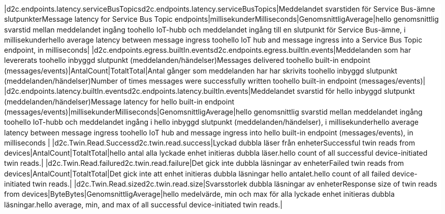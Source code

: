 |<span data-ttu-id="1b928-210">d2c.endpoints.latency.serviceBusTopics</span><span class="sxs-lookup"><span data-stu-id="1b928-210">d2c.endpoints.latency.serviceBusTopics</span></span>|<span data-ttu-id="1b928-211">Meddelandet svarstiden för Service Bus-ämne slutpunkter</span><span class="sxs-lookup"><span data-stu-id="1b928-211">Message latency for Service Bus Topic endpoints</span></span>|<span data-ttu-id="1b928-212">millisekunder</span><span class="sxs-lookup"><span data-stu-id="1b928-212">Milliseconds</span></span>|<span data-ttu-id="1b928-213">Genomsnittlig</span><span class="sxs-lookup"><span data-stu-id="1b928-213">Average</span></span>|<span data-ttu-id="1b928-214">hello genomsnittlig svarstid mellan meddelandet ingång toohello IoT-hubb och meddelandet ingång till en slutpunkt för Service Bus-ämne, i millisekunder</span><span class="sxs-lookup"><span data-stu-id="1b928-214">hello average latency between message ingress toohello IoT hub and message ingress into a Service Bus Topic endpoint, in milliseconds</span></span>|
|<span data-ttu-id="1b928-215">d2c.endpoints.egress.builtIn.events</span><span class="sxs-lookup"><span data-stu-id="1b928-215">d2c.endpoints.egress.builtIn.events</span></span>|<span data-ttu-id="1b928-216">Meddelanden som har levererats toohello inbyggd slutpunkt (meddelanden/händelser)</span><span class="sxs-lookup"><span data-stu-id="1b928-216">Messages delivered toohello built-in endpoint (messages/events)</span></span>|<span data-ttu-id="1b928-217">Antal</span><span class="sxs-lookup"><span data-stu-id="1b928-217">Count</span></span>|<span data-ttu-id="1b928-218">Totalt</span><span class="sxs-lookup"><span data-stu-id="1b928-218">Total</span></span>|<span data-ttu-id="1b928-219">Antal gånger som meddelanden har har skrivits toohello inbyggd slutpunkt (meddelanden/händelser)</span><span class="sxs-lookup"><span data-stu-id="1b928-219">Number of times messages were successfully written toohello built-in endpoint (messages/events)</span></span>|
|<span data-ttu-id="1b928-220">d2c.endpoints.latency.builtIn.events</span><span class="sxs-lookup"><span data-stu-id="1b928-220">d2c.endpoints.latency.builtIn.events</span></span>|<span data-ttu-id="1b928-221">Meddelandet svarstid för hello inbyggd slutpunkt (meddelanden/händelser)</span><span class="sxs-lookup"><span data-stu-id="1b928-221">Message latency for hello built-in endpoint (messages/events)</span></span>|<span data-ttu-id="1b928-222">millisekunder</span><span class="sxs-lookup"><span data-stu-id="1b928-222">Milliseconds</span></span>|<span data-ttu-id="1b928-223">Genomsnittlig</span><span class="sxs-lookup"><span data-stu-id="1b928-223">Average</span></span>|<span data-ttu-id="1b928-224">hello genomsnittlig svarstid mellan meddelandet ingång toohello IoT-hubb och meddelandet ingång i hello inbyggd slutpunkt (meddelanden/händelser), i millisekunder</span><span class="sxs-lookup"><span data-stu-id="1b928-224">hello average latency between message ingress toohello IoT hub and message ingress into hello built-in endpoint (messages/events), in milliseconds</span></span> |
|<span data-ttu-id="1b928-225">d2c.Twin.Read.Success</span><span class="sxs-lookup"><span data-stu-id="1b928-225">d2c.twin.read.success</span></span>|<span data-ttu-id="1b928-226">Lyckad dubbla läser från enheter</span><span class="sxs-lookup"><span data-stu-id="1b928-226">Successful twin reads from devices</span></span>|<span data-ttu-id="1b928-227">Antal</span><span class="sxs-lookup"><span data-stu-id="1b928-227">Count</span></span>|<span data-ttu-id="1b928-228">Totalt</span><span class="sxs-lookup"><span data-stu-id="1b928-228">Total</span></span>|<span data-ttu-id="1b928-229">hello antal alla lyckade enhet initieras dubbla läser.</span><span class="sxs-lookup"><span data-stu-id="1b928-229">hello count of all successful device-initiated twin reads.</span></span>|
|<span data-ttu-id="1b928-230">d2c.Twin.Read.failure</span><span class="sxs-lookup"><span data-stu-id="1b928-230">d2c.twin.read.failure</span></span>|<span data-ttu-id="1b928-231">Det gick inte dubbla läsningar av enheter</span><span class="sxs-lookup"><span data-stu-id="1b928-231">Failed twin reads from devices</span></span>|<span data-ttu-id="1b928-232">Antal</span><span class="sxs-lookup"><span data-stu-id="1b928-232">Count</span></span>|<span data-ttu-id="1b928-233">Totalt</span><span class="sxs-lookup"><span data-stu-id="1b928-233">Total</span></span>|<span data-ttu-id="1b928-234">Det gick inte att enhet initieras dubbla läsningar hello antalet.</span><span class="sxs-lookup"><span data-stu-id="1b928-234">hello count of all failed device-initiated twin reads.</span></span>|
|<span data-ttu-id="1b928-235">d2c.Twin.Read.size</span><span class="sxs-lookup"><span data-stu-id="1b928-235">d2c.twin.read.size</span></span>|<span data-ttu-id="1b928-236">Svarsstorlek dubbla läsningar av enheter</span><span class="sxs-lookup"><span data-stu-id="1b928-236">Response size of twin reads from devices</span></span>|<span data-ttu-id="1b928-237">Byte</span><span class="sxs-lookup"><span data-stu-id="1b928-237">Bytes</span></span>|<span data-ttu-id="1b928-238">Genomsnittlig</span><span class="sxs-lookup"><span data-stu-id="1b928-238">Average</span></span>|<span data-ttu-id="1b928-239">hello medelvärde, min och max för alla lyckade enhet initieras dubbla läsningar.</span><span class="sxs-lookup"><span data-stu-id="1b928-239">hello average, min, and max of all successful device-initiated twin reads.</span></span>|
